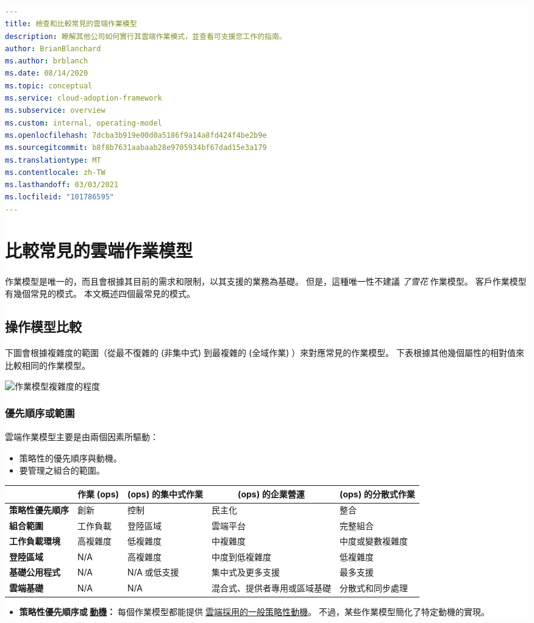 ```yaml
---
title: 檢查和比較常見的雲端作業模型
description: 瞭解其他公司如何實行其雲端作業模式，並查看可支援您工作的指南。
author: BrianBlanchard
ms.author: brblanch
ms.date: 08/14/2020
ms.topic: conceptual
ms.service: cloud-adoption-framework
ms.subservice: overview
ms.custom: internal, operating-model
ms.openlocfilehash: 7dcba3b919e00d0a5186f9a14a8fd424f4be2b9e
ms.sourcegitcommit: b8f8b7631aabaab28e9705934bf67dad15e3a179
ms.translationtype: MT
ms.contentlocale: zh-TW
ms.lasthandoff: 03/03/2021
ms.locfileid: "101786595"
---
```

# <a name="compare-common-cloud-operating-models"></a>比較常見的雲端作業模型

作業模型是唯一的，而且會根據其目前的需求和限制，以其支援的業務為基礎。 但是，這種唯一性不建議 *了雪花* 作業模型。 客戶作業模型有幾個常見的模式。 本文概述四個最常見的模式。

## <a name="operating-model-comparison"></a>操作模型比較

下圖會根據複雜度的範圍（從最不復雜的 (非集中式) 到最複雜的 (全域作業) ）來對應常見的作業模型。 下表根據其他幾個屬性的相對值來比較相同的作業模型。

![作業模型複雜度的程度](../_images/operating-model/operating-model-complexity.png)

### <a name="priorities-or-scope"></a>優先順序或範圍

雲端作業模型主要是由兩個因素所驅動：

- 策略性的優先順序與動機。
- 要管理之組合的範圍。

|  | 作業 (ops)  |  (ops) 的集中式作業 |  (ops) 的企業營運 |  (ops) 的分散式作業 |
|--|--|--|--|--|
| **策略性優先順序** | 創新 | 控制 | 民主化 | 整合 |
| **組合範圍** | 工作負載 | 登陸區域 | 雲端平台 | 完整組合 |
| **工作負載環境** | 高複雜度 | 低複雜度 | 中複雜度 | 中度或變數複雜度 |
| **登陸區域** | N/A | 高複雜度 | 中度到低複雜度 | 低複雜度 |
| **基礎公用程式** | N/A | N/A 或低支援 | 集中式及更多支援 | 最多支援 |
| **雲端基礎** | N/A | N/A | 混合式、提供者專用或區域基礎 | 分散式和同步處理 |

- **策略性優先順序或 [動機](../strategy/motivations.md)：** 每個作業模型都能提供 [雲端採用的一般策略性動機](../strategy/motivations.md)。 不過，某些作業模型簡化了特定動機的實現。
